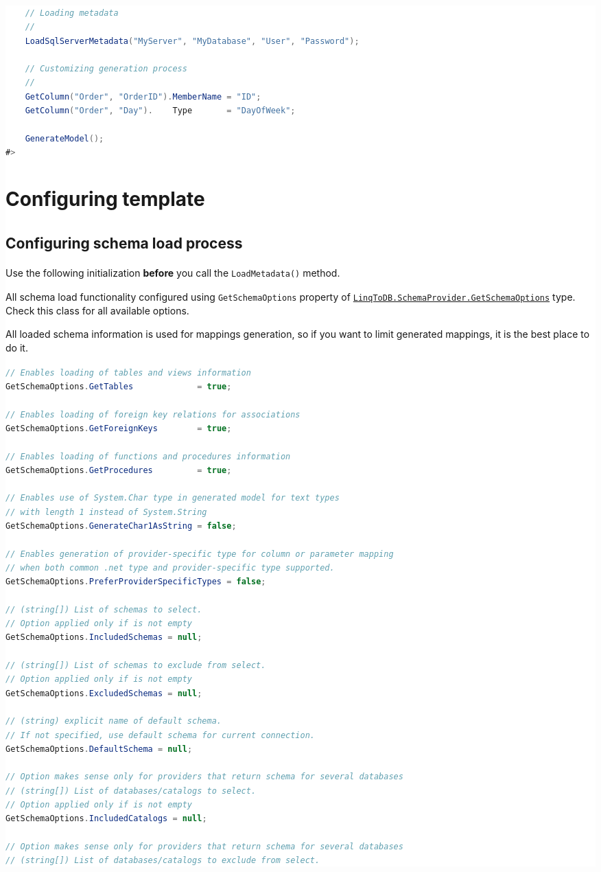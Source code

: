 ```cs
    // Loading metadata
    //
    LoadSqlServerMetadata("MyServer", "MyDatabase", "User", "Password");

    // Customizing generation process
    //
    GetColumn("Order", "OrderID").MemberName = "ID";
    GetColumn("Order", "Day").    Type       = "DayOfWeek";

    GenerateModel();
#>
```

# Configuring template

## Configuring schema load process

Use the following initialization **before** you call the `LoadMetadata()` method.

All schema load functionality configured using `GetSchemaOptions` property of [`LinqToDB.SchemaProvider.GetSchemaOptions`](https://github.com/linq2db/linq2db/blob/master/Source/LinqToDB/SchemaProvider/GetSchemaOptions.cs) type. Check this class for all available options.

All loaded schema information is used for mappings generation, so if you want to limit generated mappings, it is the best place to do it.

```cs
// Enables loading of tables and views information
GetSchemaOptions.GetTables             = true;

// Enables loading of foreign key relations for associations
GetSchemaOptions.GetForeignKeys        = true;

// Enables loading of functions and procedures information
GetSchemaOptions.GetProcedures         = true;

// Enables use of System.Char type in generated model for text types
// with length 1 instead of System.String
GetSchemaOptions.GenerateChar1AsString = false;

// Enables generation of provider-specific type for column or parameter mapping
// when both common .net type and provider-specific type supported.
GetSchemaOptions.PreferProviderSpecificTypes = false;

// (string[]) List of schemas to select.
// Option applied only if is not empty
GetSchemaOptions.IncludedSchemas = null;

// (string[]) List of schemas to exclude from select.
// Option applied only if is not empty
GetSchemaOptions.ExcludedSchemas = null;

// (string) explicit name of default schema.
// If not specified, use default schema for current connection.
GetSchemaOptions.DefaultSchema = null;

// Option makes sense only for providers that return schema for several databases
// (string[]) List of databases/catalogs to select.
// Option applied only if is not empty
GetSchemaOptions.IncludedCatalogs = null;

// Option makes sense only for providers that return schema for several databases
// (string[]) List of databases/catalogs to exclude from select.
```